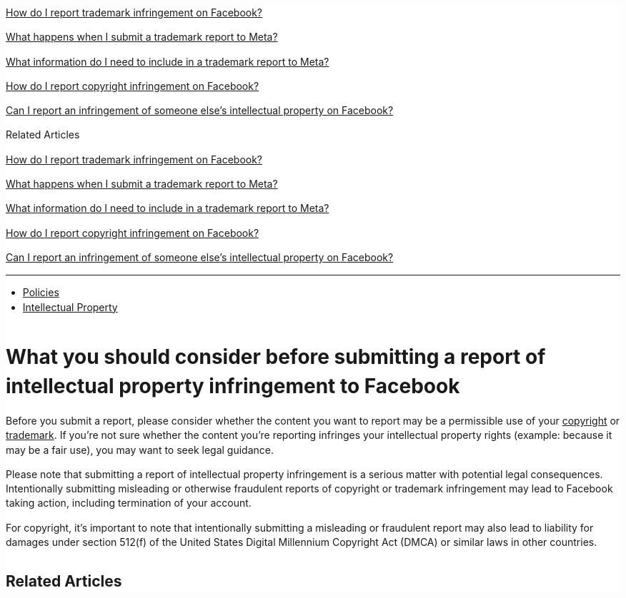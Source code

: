 [How do I report trademark infringement on Facebook?](https://www.facebook.com/help/191999230901156/?helpref=related_articles)

[What happens when I submit a trademark report to Meta?](https://www.facebook.com/help/493458120789098/?helpref=related_articles)

[What information do I need to include in a trademark report to Meta?](https://www.facebook.com/help/303715969677454/?helpref=related_articles)

[How do I report copyright infringement on Facebook?](https://www.facebook.com/help/325058084212425/?helpref=related_articles)

[Can I report an infringement of someone else’s intellectual property on Facebook?](https://www.facebook.com/help/401678573192627/?helpref=related_articles)

Related Articles

[How do I report trademark infringement on Facebook?](https://www.facebook.com/help/191999230901156/?helpref=related_articles)

[What happens when I submit a trademark report to Meta?](https://www.facebook.com/help/493458120789098/?helpref=related_articles)

[What information do I need to include in a trademark report to Meta?](https://www.facebook.com/help/303715969677454/?helpref=related_articles)

[How do I report copyright infringement on Facebook?](https://www.facebook.com/help/325058084212425/?helpref=related_articles)

[Can I report an infringement of someone else’s intellectual property on Facebook?](https://www.facebook.com/help/401678573192627/?helpref=related_articles)

- - -

*   [Policies](https://www.facebook.com/help/463972400461409/?helpref=breadcrumb)
*   [Intellectual Property](https://www.facebook.com/help/399224883474207/?helpref=breadcrumb)

What you should consider before submitting a report of intellectual property infringement to Facebook
=====================================================================================================

Before you submit a report, please consider whether the content you want to report may be a permissible use of your [copyright](https://www.facebook.com/help/337995452911154?helpref=faq_content) or [trademark](https://www.facebook.com/help/719682678205946?helpref=faq_content). If you’re not sure whether the content you’re reporting infringes your intellectual property rights (example: because it may be a fair use), you may want to seek legal guidance.

Please note that submitting a report of intellectual property infringement is a serious matter with potential legal consequences. Intentionally submitting misleading or otherwise fraudulent reports of copyright or trademark infringement may lead to Facebook taking action, including termination of your account.

For copyright, it’s important to note that intentionally submitting a misleading or fraudulent report may also lead to liability for damages under section 512(f) of the United States Digital Millennium Copyright Act (DMCA) or similar laws in other countries.

Related Articles
----------------
